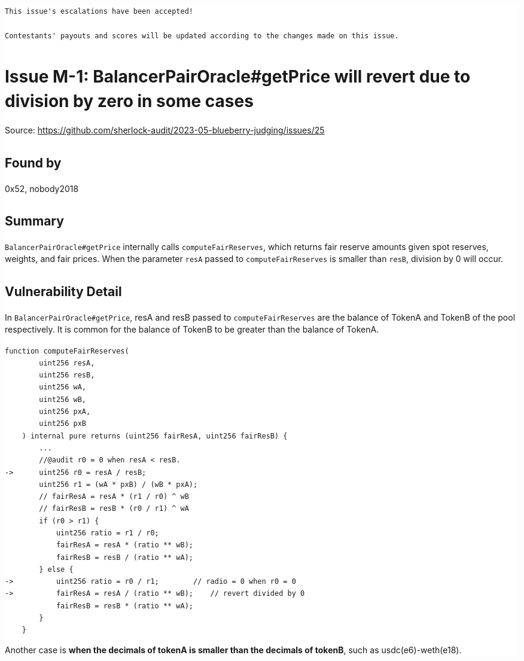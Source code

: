    This issue's escalations have been accepted!

    Contestants' payouts and scores will be updated according to the changes made on this issue.

# Issue M-1: BalancerPairOracle#getPrice will revert due to division by zero in some cases 

Source: https://github.com/sherlock-audit/2023-05-blueberry-judging/issues/25 

## Found by 
0x52, nobody2018
## Summary

`BalancerPairOracle#getPrice` internally calls `computeFairReserves`, which returns fair reserve amounts given spot reserves, weights, and fair prices. When the parameter `resA` passed to `computeFairReserves` is smaller than `resB`, division by 0 will occur.

## Vulnerability Detail

In `BalancerPairOracle#getPrice`, resA and resB passed to `computeFairReserves` are the balance of TokenA and TokenB of the pool respectively. It is common for the balance of TokenB to be greater than the balance of TokenA.

```solidity
function computeFairReserves(
        uint256 resA,
        uint256 resB,
        uint256 wA,
        uint256 wB,
        uint256 pxA,
        uint256 pxB
    ) internal pure returns (uint256 fairResA, uint256 fairResB) {
    	...
    	//@audit r0 = 0 when resA < resB.
->      uint256 r0 = resA / resB;
        uint256 r1 = (wA * pxB) / (wB * pxA);
        // fairResA = resA * (r1 / r0) ^ wB
        // fairResB = resB * (r0 / r1) ^ wA
        if (r0 > r1) {
            uint256 ratio = r1 / r0;
            fairResA = resA * (ratio ** wB);
            fairResB = resB / (ratio ** wA);
        } else {
->          uint256 ratio = r0 / r1;		// radio = 0 when r0 = 0
->          fairResA = resA / (ratio ** wB);   	// revert divided by 0
            fairResB = resB * (ratio ** wA);
        }
    }
```

Another case is **when the decimals of tokenA is smaller than the decimals of tokenB**, such as usdc(e6)-weth(e18).

